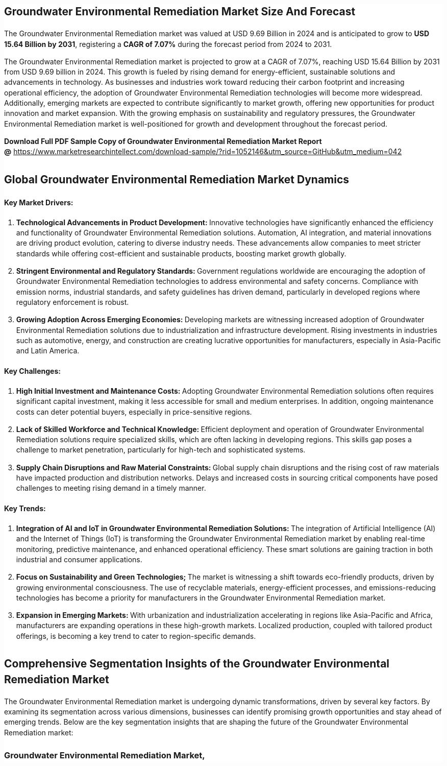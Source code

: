 <h2>Groundwater Environmental Remediation Market Size And Forecast</h2><p>The Groundwater Environmental Remediation market was valued at USD 9.69 Billion in 2024 and is anticipated to grow to <strong>USD 15.64 Billion by 2031</strong>, registering a <strong>CAGR of 7.07%</strong> during the forecast period from 2024 to 2031.</p><p>The Groundwater Environmental Remediation market is projected to grow at a CAGR of 7.07%, reaching USD 15.64 Billion by 2031 from USD 9.69 billion in 2024. This growth is fueled by rising demand for energy-efficient, sustainable solutions and advancements in technology. As businesses and industries work toward reducing their carbon footprint and increasing operational efficiency, the adoption of Groundwater Environmental Remediation technologies will become more widespread. Additionally, emerging markets are expected to contribute significantly to market growth, offering new opportunities for product innovation and market expansion. With the growing emphasis on sustainability and regulatory pressures, the Groundwater Environmental Remediation market is well-positioned for growth and development throughout the forecast period.</p><p><strong>Download Full PDF Sample Copy of Groundwater Environmental Remediation Market Report @</strong>&nbsp;<a href="https://www.marketresearchintellect.com/download-sample/?rid=1052146&amp;utm_source=GitHub&amp;utm_medium=042">https://www.marketresearchintellect.com/download-sample/?rid=1052146&amp;utm_source=GitHub&amp;utm_medium=042</a></p><h2>Global Groundwater Environmental Remediation Market Dynamics</h2><h4><strong>Key Market Drivers:</strong></h4><ol><li><p><strong>Technological Advancements in Product Development:&nbsp;</strong>Innovative technologies have significantly enhanced the efficiency and functionality of Groundwater Environmental Remediation solutions. Automation, AI integration, and material innovations are driving product evolution, catering to diverse industry needs. These advancements allow companies to meet stricter standards while offering cost-efficient and sustainable products, boosting market growth globally.</p></li><li><p><strong>Stringent Environmental and Regulatory Standards:&nbsp;</strong>Government regulations worldwide are encouraging the adoption of Groundwater Environmental Remediation technologies to address environmental and safety concerns. Compliance with emission norms, industrial standards, and safety guidelines has driven demand, particularly in developed regions where regulatory enforcement is robust.</p></li><li><p><strong>Growing Adoption Across Emerging Economies:&nbsp;</strong>Developing markets are witnessing increased adoption of Groundwater Environmental Remediation solutions due to industrialization and infrastructure development. Rising investments in industries such as automotive, energy, and construction are creating lucrative opportunities for manufacturers, especially in Asia-Pacific and Latin America.</p></li></ol><h4><strong>Key Challenges:</strong></h4><ol><li><p><strong>High Initial Investment and Maintenance Costs:&nbsp;</strong>Adopting Groundwater Environmental Remediation solutions often requires significant capital investment, making it less accessible for small and medium enterprises. In addition, ongoing maintenance costs can deter potential buyers, especially in price-sensitive regions.</p></li><li><p><strong>Lack of Skilled Workforce and Technical Knowledge:&nbsp;</strong>Efficient deployment and operation of Groundwater Environmental Remediation solutions require specialized skills, which are often lacking in developing regions. This skills gap poses a challenge to market penetration, particularly for high-tech and sophisticated systems.</p></li><li><p><strong>Supply Chain Disruptions and Raw Material Constraints:&nbsp;</strong>Global supply chain disruptions and the rising cost of raw materials have impacted production and distribution networks. Delays and increased costs in sourcing critical components have posed challenges to meeting rising demand in a timely manner.</p></li></ol><h4><strong>Key Trends:</strong></h4><ol><li><p><strong>Integration of AI and IoT in Groundwater Environmental Remediation Solutions:&nbsp;</strong>The integration of Artificial Intelligence (AI) and the Internet of Things (IoT) is transforming the Groundwater Environmental Remediation market by enabling real-time monitoring, predictive maintenance, and enhanced operational efficiency. These smart solutions are gaining traction in both industrial and consumer applications.</p></li><li><p><strong>Focus on Sustainability and Green Technologies;&nbsp;</strong>The market is witnessing a shift towards eco-friendly products, driven by growing environmental consciousness. The use of recyclable materials, energy-efficient processes, and emissions-reducing technologies has become a priority for manufacturers in the Groundwater Environmental Remediation market.</p></li><li><p><strong>Expansion in Emerging Markets:&nbsp;</strong>With urbanization and industrialization accelerating in regions like Asia-Pacific and Africa, manufacturers are expanding operations in these high-growth markets. Localized production, coupled with tailored product offerings, is becoming a key trend to cater to region-specific demands.</p></li></ol><div class="article-main__content" data-test-id="publishing-text-block"><h2>Comprehensive Segmentation Insights of the Groundwater Environmental Remediation Market</h2><p>The Groundwater Environmental Remediation market is undergoing dynamic transformations, driven by several key factors. By examining its segmentation across various dimensions, businesses can identify promising growth opportunities and stay ahead of emerging trends. Below are the key segmentation insights that are shaping the future of the Groundwater Environmental Remediation market:</p><h3><strong>Groundwater Environmental Remediation Market,